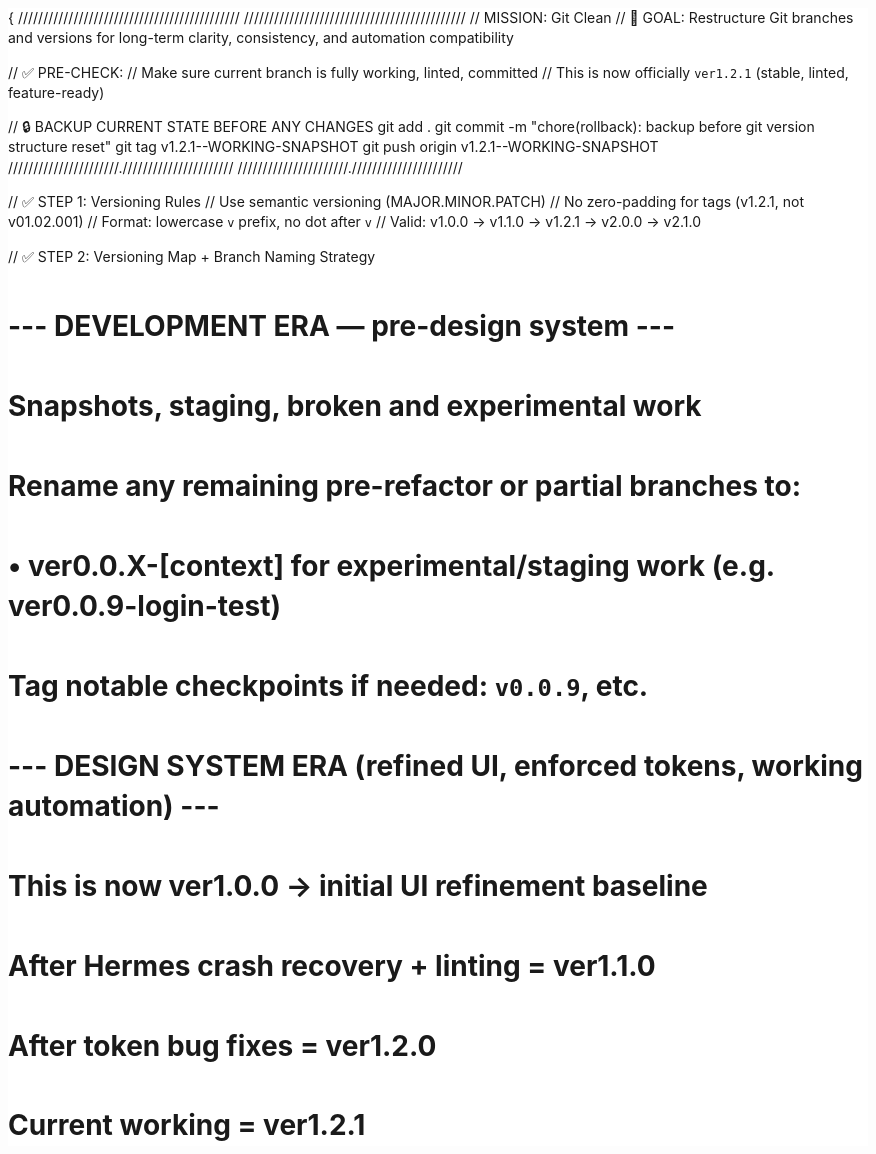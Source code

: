 

{
////////////////////////////////////////////
////////////////////////////////////////////
// MISSION: Git Clean
// 🎯 GOAL: Restructure Git branches and versions for long-term clarity, consistency, and automation compatibility

// ✅ PRE-CHECK:
// Make sure current branch is fully working, linted, committed
// This is now officially `ver1.2.1` (stable, linted, feature-ready)

// 🔒 BACKUP CURRENT STATE BEFORE ANY CHANGES
git add .
git commit -m "chore(rollback): backup before git version structure reset"
git tag v1.2.1--WORKING-SNAPSHOT
git push origin v1.2.1--WORKING-SNAPSHOT
//////////////////////.//////////////////////
//////////////////////.//////////////////////

// ✅ STEP 1: Versioning Rules
// Use semantic versioning (MAJOR.MINOR.PATCH)
// No zero-padding for tags (v1.2.1, not v01.02.001)
// Format: lowercase `v` prefix, no dot after `v`
// Valid: v1.0.0 → v1.1.0 → v1.2.1 → v2.0.0 → v2.1.0

// ✅ STEP 2: Versioning Map + Branch Naming Strategy

# --- DEVELOPMENT ERA — pre-design system ---
# Snapshots, staging, broken and experimental work
# Rename any remaining pre-refactor or partial branches to:
# • ver0.0.X-[context] for experimental/staging work (e.g. ver0.0.9-login-test)
# Tag notable checkpoints if needed: `v0.0.9`, etc.

# --- DESIGN SYSTEM ERA (refined UI, enforced tokens, working automation) ---
# This is now ver1.0.0 → initial UI refinement baseline
# After Hermes crash recovery + linting = ver1.1.0
# After token bug fixes = ver1.2.0
# Current working = ver1.2.1
